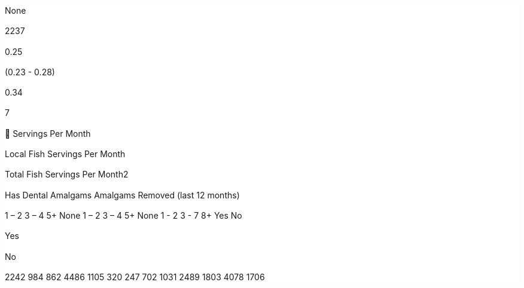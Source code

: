    None

2237

0.25

(0.23 - 0.28)

0.34

7

 Servings Per
 Month

Local Fish
Servings Per
Month

Total Fish
Servings Per
Month2

Has Dental
Amalgams
Amalgams
Removed
(last 12
months)

   1 – 2
   3 – 4
   5+
   None
   1 – 2
   3 – 4
   5+
   None
   1 - 2
   3 - 7
   8+
   Yes
   No

   Yes

   No

2242
984
862
4486
1105
320
247
702
1031
2489
1803
4078
1706

